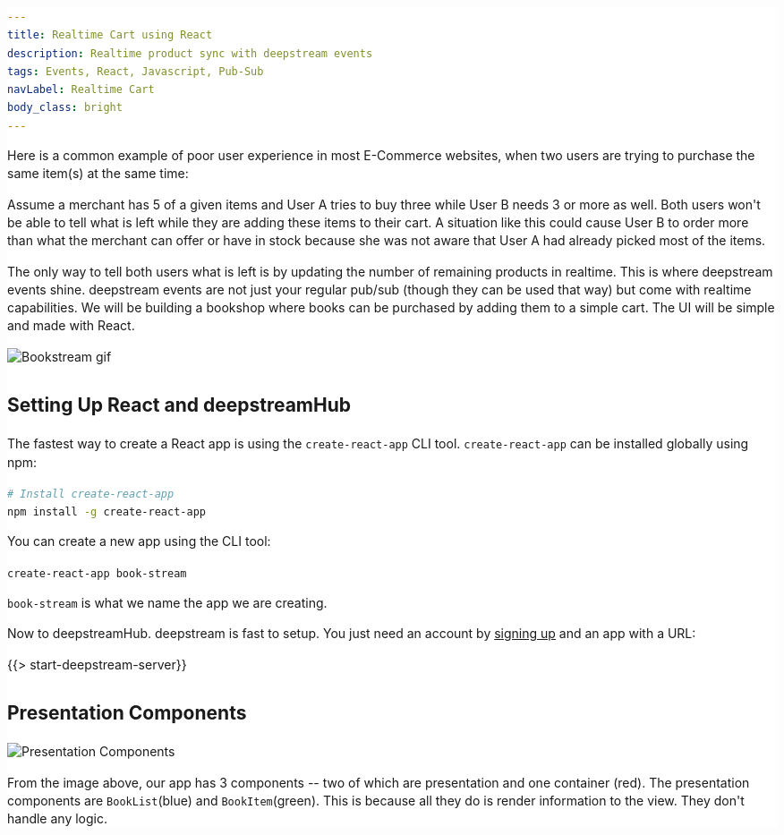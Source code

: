 ```yaml
---
title: Realtime Cart using React
description: Realtime product sync with deepstream events
tags: Events, React, Javascript, Pub-Sub
navLabel: Realtime Cart
body_class: bright
---
```


Here is a common example of poor user experience in most E-Commerce websites, when two users are trying to purchase the same item(s) at the same time: 

Assume a merchant has 5 of a given items and User A tries to buy three while User B needs 3 or more as well. Both users won't be able to tell what is left while they are adding these items to their cart. A  situation like this could cause User B to order more than what the merchant can offer or have in stock because she was not aware that User A had already picked most of the items.

The only way to tell both users what is left is by updating the number of remaining products in realtime. This is where deepstream events shine. deepstream events are not just your regular pub/sub (though they can be used that way) but come with realtime capabilities. We will be building a bookshop where books can be purchased by adding them to a simple cart. The UI will be simple and made with React.

![Bookstream gif](/assets/img/tutorial/realtime-cart/bookstream.gif)

## Setting Up React and deepstreamHub

The fastest way to create a React app is using the `create-react-app` CLI tool. `create-react-app` can be installed globally using npm:

```bash
# Install create-react-app
npm install -g create-react-app
```

You can create a new app using the CLI tool:

```bash
create-react-app book-stream
```

`book-stream` is what we name the app we are creating.

Now to deepstreamHub. deepstream is fast to setup. You just need an account by [signing up](https://dashboard.deepstreamhub.com/signup/) and an app with a URL:

{{> start-deepstream-server}}


## Presentation Components

![Presentation Components](/assets/img/tutorial/realtime-cart/components.png)

From the image above, our app has 3 components -- two of which are presentation and one container (red). The presentation components are `BookList`(blue) and `BookItem`(green). This is because all they do is render information to the view. They don't handle any logic.
